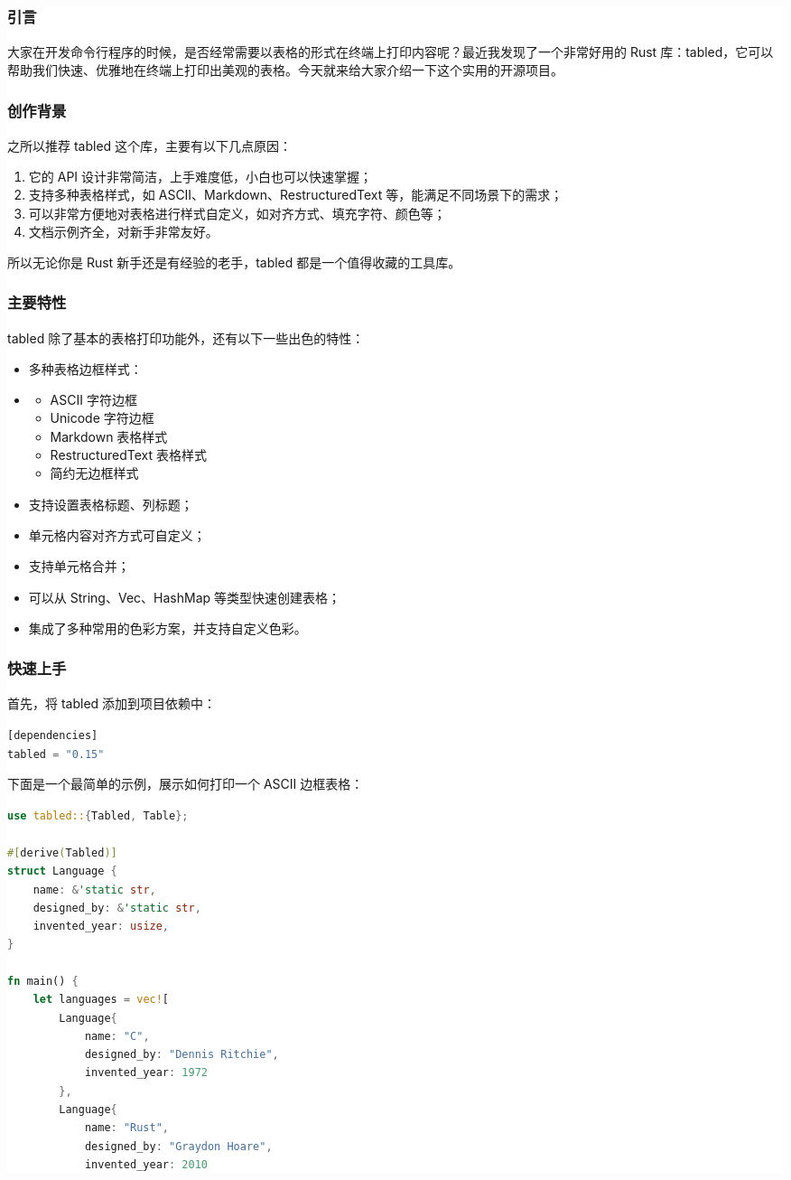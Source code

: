 ### 引言

大家在开发命令行程序的时候，是否经常需要以表格的形式在终端上打印内容呢？最近我发现了一个非常好用的 Rust 库：tabled，它可以帮助我们快速、优雅地在终端上打印出美观的表格。今天就来给大家介绍一下这个实用的开源项目。

### 创作背景

之所以推荐 tabled 这个库，主要有以下几点原因：

1. 它的 API 设计非常简洁，上手难度低，小白也可以快速掌握；
2. 支持多种表格样式，如 ASCII、Markdown、RestructuredText 等，能满足不同场景下的需求；
3. 可以非常方便地对表格进行样式自定义，如对齐方式、填充字符、颜色等；
4. 文档示例齐全，对新手非常友好。

所以无论你是 Rust 新手还是有经验的老手，tabled 都是一个值得收藏的工具库。

### 主要特性

tabled 除了基本的表格打印功能外，还有以下一些出色的特性：

- 多种表格边框样式：

- - ASCII 字符边框
  - Unicode 字符边框
  - Markdown 表格样式
  - RestructuredText 表格样式
  - 简约无边框样式

- 支持设置表格标题、列标题；

- 单元格内容对齐方式可自定义；

- 支持单元格合并；

- 可以从 String、Vec、HashMap 等类型快速创建表格；

- 集成了多种常用的色彩方案，并支持自定义色彩。

### 快速上手

首先，将 tabled 添加到项目依赖中：

```rust
[dependencies]
tabled = "0.15"
```

下面是一个最简单的示例，展示如何打印一个 ASCII 边框表格：

```rust
use tabled::{Tabled, Table};

#[derive(Tabled)]
struct Language {
    name: &'static str,
    designed_by: &'static str,
    invented_year: usize,
}

fn main() {
    let languages = vec![
        Language{
            name: "C", 
            designed_by: "Dennis Ritchie",
            invented_year: 1972
        },
        Language{
            name: "Rust",
            designed_by: "Graydon Hoare",
            invented_year: 2010
```
